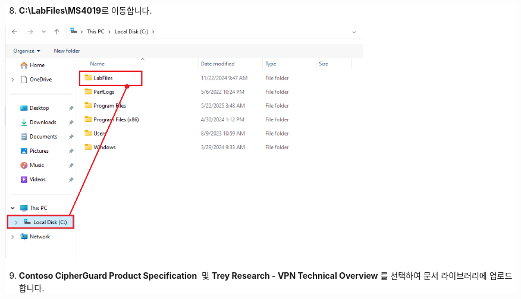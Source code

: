 8.  **C:\LabFiles\MS4019**로 이동합니다.

<img src="./media/image20.png"
style="width:6.26806in;height:4.09236in" />

9.  **Contoso CipherGuard Product Specification**  및 **Trey Research -
    VPN Technical Overview** 를 선택하여 문서 라이브러리에 업로드합니다.
